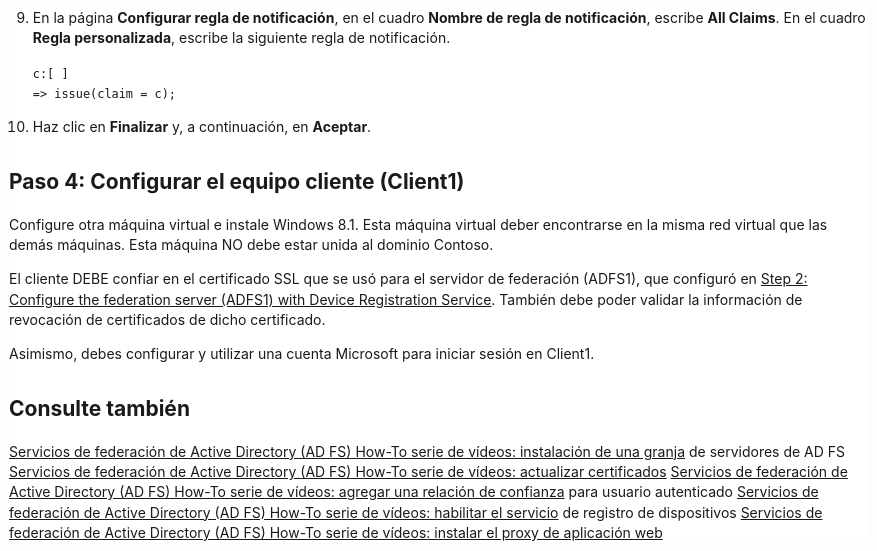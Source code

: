 9. En la página **Configurar regla de notificación**, en el cuadro **Nombre de regla de notificación**, escribe **All Claims**. En el cuadro **Regla personalizada**, escribe la siguiente regla de notificación.

    ```
    c:[ ]
    => issue(claim = c);

    ```

10. Haz clic en **Finalizar** y, a continuación, en **Aceptar**.

## <a name="step-4-configure-the-client-computer-client1"></a><a name="BKMK_10"></a>Paso 4: Configurar el equipo cliente (Client1)
Configure otra máquina virtual e instale Windows 8.1. Esta máquina virtual deber encontrarse en la misma red virtual que las demás máquinas. Esta máquina NO debe estar unida al dominio Contoso.

El cliente DEBE confiar en el certificado SSL que se usó para el servidor de federación (ADFS1), que configuró en [Step 2: Configure the federation server (ADFS1) with Device Registration Service](../../ad-fs/deployment/Set-up-the-lab-environment-for-AD-FS-in-Windows-Server-2012-R2.md#BKMK_4). También debe poder validar la información de revocación de certificados de dicho certificado.

Asimismo, debes configurar y utilizar una cuenta Microsoft para iniciar sesión en Client1.

## <a name="see-also"></a>Consulte también
[Servicios de federación de Active Directory (AD FS) How-To serie de vídeos: instalación de una granja](https://channel9.msdn.com/Search?term=Active%20Directory%20Federation%20Services#pubDate=year&ch9Search) 
 de servidores de AD FS [Servicios de federación de Active Directory (AD FS) How-To serie de vídeos: actualizar certificados](https://channel9.msdn.com/Search?term=Active%20Directory%20Federation%20Services#pubDate=year&ch9Search) 
 [Servicios de federación de Active Directory (AD FS) How-To serie de vídeos: agregar una relación de confianza](https://channel9.msdn.com/Search?term=Active%20Directory%20Federation%20Services#pubDate=year&ch9Search) 
 para usuario autenticado [Servicios de federación de Active Directory (AD FS) How-To serie de vídeos: habilitar el servicio](https://channel9.msdn.com/) 
 de registro de dispositivos [Servicios de federación de Active Directory (AD FS) How-To serie de vídeos: instalar el proxy de aplicación web](https://channel9.msdn.com/Search?term=Active%20Directory%20Federation%20Services#pubDate=year&ch9Search)

